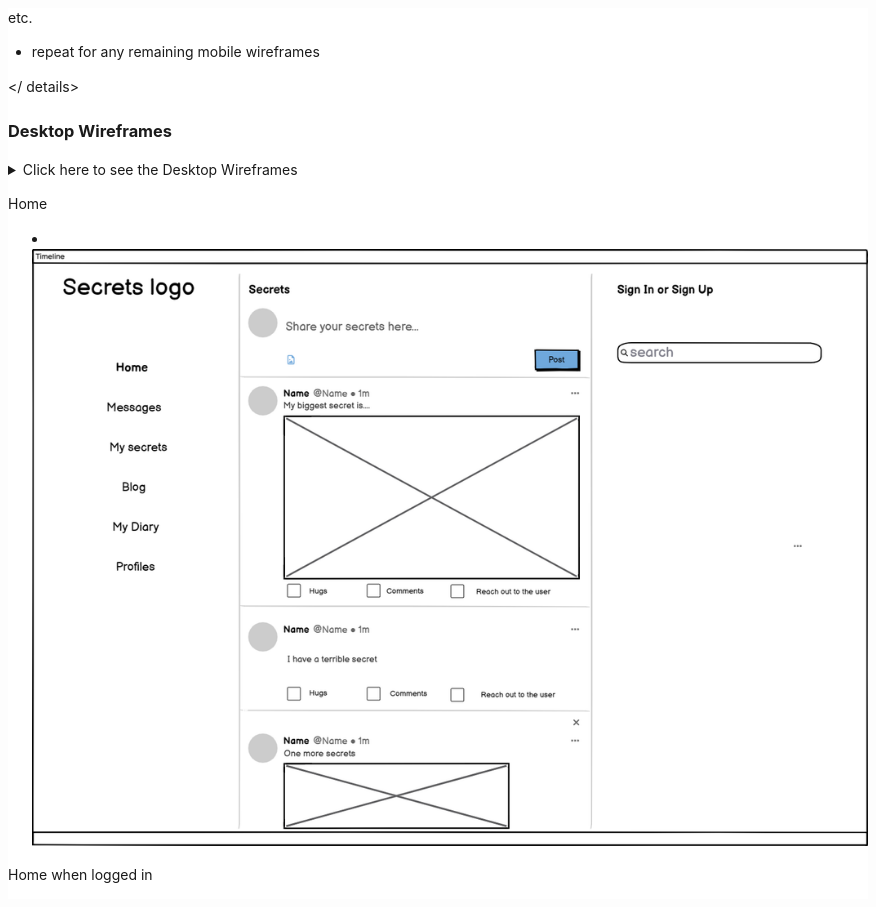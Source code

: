etc.
  - repeat for any remaining mobile wireframes

</ details>


### Desktop Wireframes

<details>
<summary> Click here to see the Desktop Wireframes </ summary>

Home
  - ![screenshot](documentation/wireframes/desktop-home1.png)

Home when logged in